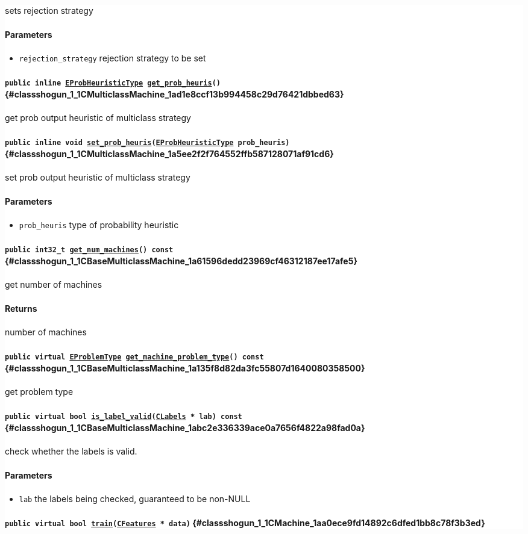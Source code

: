 sets rejection strategy

#### Parameters
* `rejection_strategy` rejection strategy to be set

#### `public inline `[`EProbHeuristicType`](#namespaceshogun_1ad7ce6e7dfc495887fab183cd2f3a3351)` `[`get_prob_heuris`](#classshogun_1_1CMulticlassMachine_1ad1e8ccf13b994458c29d76421dbbed63)`()` {#classshogun_1_1CMulticlassMachine_1ad1e8ccf13b994458c29d76421dbbed63}

get prob output heuristic of multiclass strategy

#### `public inline void `[`set_prob_heuris`](#classshogun_1_1CMulticlassMachine_1a5ee2f2f764552ffb587128071af91cd6)`(`[`EProbHeuristicType`](#namespaceshogun_1ad7ce6e7dfc495887fab183cd2f3a3351)` prob_heuris)` {#classshogun_1_1CMulticlassMachine_1a5ee2f2f764552ffb587128071af91cd6}

set prob output heuristic of multiclass strategy 
#### Parameters
* `prob_heuris` type of probability heuristic

#### `public int32_t `[`get_num_machines`](#classshogun_1_1CBaseMulticlassMachine_1a61596dedd23969cf46312187ee17afe5)`() const` {#classshogun_1_1CBaseMulticlassMachine_1a61596dedd23969cf46312187ee17afe5}

get number of machines

#### Returns
number of machines

#### `public virtual `[`EProblemType`](#namespaceshogun_1a0aa89aa872f89f6a174de2f45b7596d4)` `[`get_machine_problem_type`](#classshogun_1_1CBaseMulticlassMachine_1a135f8d82da3fc55807d1640080358500)`() const` {#classshogun_1_1CBaseMulticlassMachine_1a135f8d82da3fc55807d1640080358500}

get problem type

#### `public virtual bool `[`is_label_valid`](#classshogun_1_1CBaseMulticlassMachine_1abc2e336339ace0a7656f4822a98fad0a)`(`[`CLabels`](#classshogun_1_1CLabels)` * lab) const` {#classshogun_1_1CBaseMulticlassMachine_1abc2e336339ace0a7656f4822a98fad0a}

check whether the labels is valid.

#### Parameters
* `lab` the labels being checked, guaranteed to be non-NULL

#### `public virtual bool `[`train`](#classshogun_1_1CMachine_1aa0ece9fd14892c6dfed1bb8c78f3b3ed)`(`[`CFeatures`](#classshogun_1_1CFeatures)` * data)` {#classshogun_1_1CMachine_1aa0ece9fd14892c6dfed1bb8c78f3b3ed}
